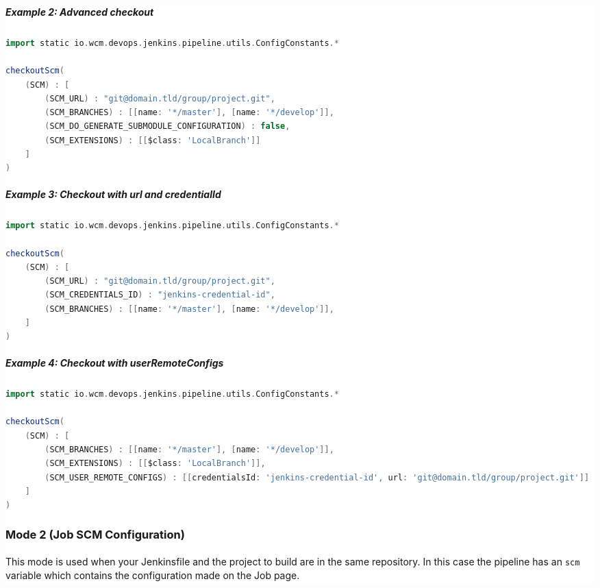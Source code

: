 ##### Example 2: Advanced checkout
```groovy
import static io.wcm.devops.jenkins.pipeline.utils.ConfigConstants.*

checkoutScm( 
    (SCM) : [
        (SCM_URL) : "git@domain.tld/group/project.git",
        (SCM_BRANCHES) : [[name: '*/master'], [name: '*/develop']],
        (SCM_DO_GENERATE_SUBMODULE_CONFIGURATION) : false,
        (SCM_EXTENSIONS) : [[$class: 'LocalBranch']]
    ]
)
```

##### Example 3: Checkout with url and credentialId
```groovy
import static io.wcm.devops.jenkins.pipeline.utils.ConfigConstants.*

checkoutScm( 
    (SCM) : [
        (SCM_URL) : "git@domain.tld/group/project.git",
        (SCM_CREDENTIALS_ID) : "jenkins-credential-id",
        (SCM_BRANCHES) : [[name: '*/master'], [name: '*/develop']],
    ]
)
```

##### Example 4: Checkout with userRemoteConfigs
```groovy
import static io.wcm.devops.jenkins.pipeline.utils.ConfigConstants.*

checkoutScm( 
    (SCM) : [
        (SCM_BRANCHES) : [[name: '*/master'], [name: '*/develop']],
        (SCM_EXTENSIONS) : [[$class: 'LocalBranch']],
        (SCM_USER_REMOTE_CONFIGS) : [[credentialsId: 'jenkins-credential-id', url: 'git@domain.tld/group/project.git']]
    ]
)
```

### Mode 2 (Job SCM Configuration)

This mode is used when your Jenkinsfile and the project to build are in
the same repository. In this case the pipeline has an `scm` variable
which contains the configuration made on the Job page.
